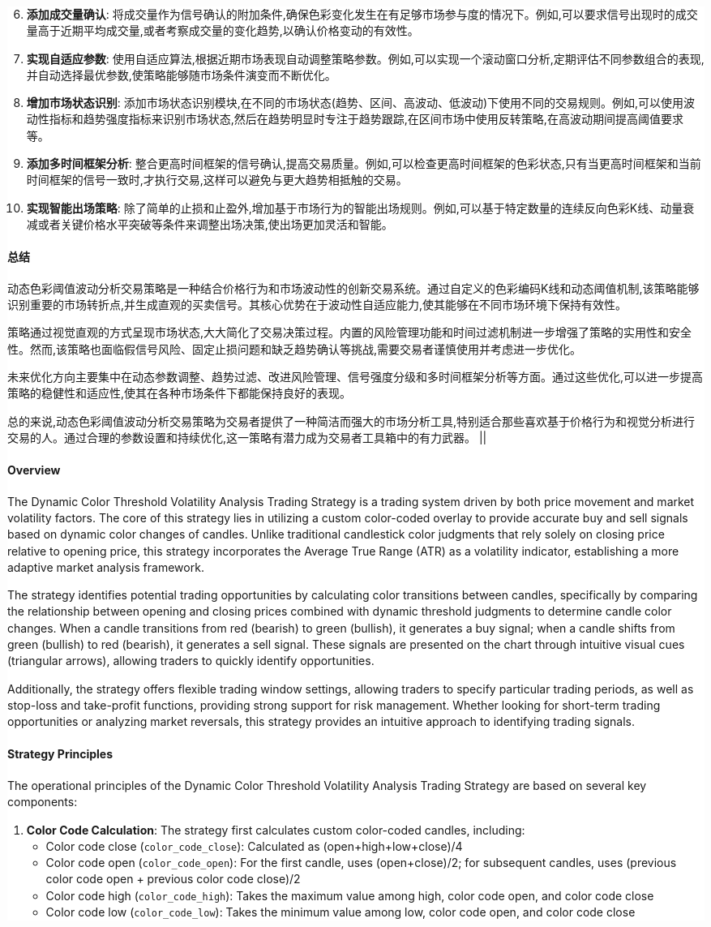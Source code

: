 6. **添加成交量确认**: 将成交量作为信号确认的附加条件,确保色彩变化发生在有足够市场参与度的情况下。例如,可以要求信号出现时的成交量高于近期平均成交量,或者考察成交量的变化趋势,以确认价格变动的有效性。

7. **实现自适应参数**: 使用自适应算法,根据近期市场表现自动调整策略参数。例如,可以实现一个滚动窗口分析,定期评估不同参数组合的表现,并自动选择最优参数,使策略能够随市场条件演变而不断优化。

8. **增加市场状态识别**: 添加市场状态识别模块,在不同的市场状态(趋势、区间、高波动、低波动)下使用不同的交易规则。例如,可以使用波动性指标和趋势强度指标来识别市场状态,然后在趋势明显时专注于趋势跟踪,在区间市场中使用反转策略,在高波动期间提高阈值要求等。

9. **添加多时间框架分析**: 整合更高时间框架的信号确认,提高交易质量。例如,可以检查更高时间框架的色彩状态,只有当更高时间框架和当前时间框架的信号一致时,才执行交易,这样可以避免与更大趋势相抵触的交易。

10. **实现智能出场策略**: 除了简单的止损和止盈外,增加基于市场行为的智能出场规则。例如,可以基于特定数量的连续反向色彩K线、动量衰减或者关键价格水平突破等条件来调整出场决策,使出场更加灵活和智能。

#### 总结

动态色彩阈值波动分析交易策略是一种结合价格行为和市场波动性的创新交易系统。通过自定义的色彩编码K线和动态阈值机制,该策略能够识别重要的市场转折点,并生成直观的买卖信号。其核心优势在于波动性自适应能力,使其能够在不同市场环境下保持有效性。

策略通过视觉直观的方式呈现市场状态,大大简化了交易决策过程。内置的风险管理功能和时间过滤机制进一步增强了策略的实用性和安全性。然而,该策略也面临假信号风险、固定止损问题和缺乏趋势确认等挑战,需要交易者谨慎使用并考虑进一步优化。

未来优化方向主要集中在动态参数调整、趋势过滤、改进风险管理、信号强度分级和多时间框架分析等方面。通过这些优化,可以进一步提高策略的稳健性和适应性,使其在各种市场条件下都能保持良好的表现。

总的来说,动态色彩阈值波动分析交易策略为交易者提供了一种简洁而强大的市场分析工具,特别适合那些喜欢基于价格行为和视觉分析进行交易的人。通过合理的参数设置和持续优化,这一策略有潜力成为交易者工具箱中的有力武器。 || 

#### Overview

The Dynamic Color Threshold Volatility Analysis Trading Strategy is a trading system driven by both price movement and market volatility factors. The core of this strategy lies in utilizing a custom color-coded overlay to provide accurate buy and sell signals based on dynamic color changes of candles. Unlike traditional candlestick color judgments that rely solely on closing price relative to opening price, this strategy incorporates the Average True Range (ATR) as a volatility indicator, establishing a more adaptive market analysis framework.

The strategy identifies potential trading opportunities by calculating color transitions between candles, specifically by comparing the relationship between opening and closing prices combined with dynamic threshold judgments to determine candle color changes. When a candle transitions from red (bearish) to green (bullish), it generates a buy signal; when a candle shifts from green (bullish) to red (bearish), it generates a sell signal. These signals are presented on the chart through intuitive visual cues (triangular arrows), allowing traders to quickly identify opportunities.

Additionally, the strategy offers flexible trading window settings, allowing traders to specify particular trading periods, as well as stop-loss and take-profit functions, providing strong support for risk management. Whether looking for short-term trading opportunities or analyzing market reversals, this strategy provides an intuitive approach to identifying trading signals.

#### Strategy Principles

The operational principles of the Dynamic Color Threshold Volatility Analysis Trading Strategy are based on several key components:

1. **Color Code Calculation**: The strategy first calculates custom color-coded candles, including:
   - Color code close (`color_code_close`): Calculated as (open+high+low+close)/4
   - Color code open (`color_code_open`): For the first candle, uses (open+close)/2; for subsequent candles, uses (previous color code open + previous color code close)/2
   - Color code high (`color_code_high`): Takes the maximum value among high, color code open, and color code close
   - Color code low (`color_code_low`): Takes the minimum value among low, color code open, and color code close
